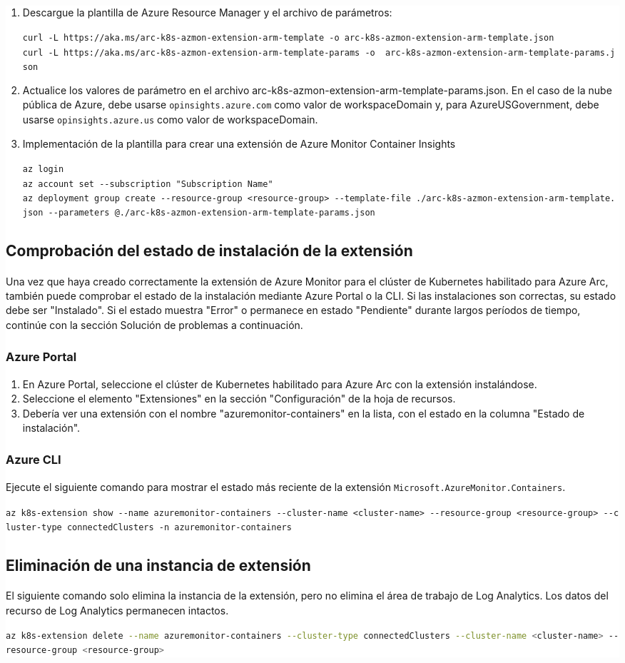 1. Descargue la plantilla de Azure Resource Manager y el archivo de parámetros:

    ```console
    curl -L https://aka.ms/arc-k8s-azmon-extension-arm-template -o arc-k8s-azmon-extension-arm-template.json
    curl -L https://aka.ms/arc-k8s-azmon-extension-arm-template-params -o  arc-k8s-azmon-extension-arm-template-params.json
    ```

2. Actualice los valores de parámetro en el archivo arc-k8s-azmon-extension-arm-template-params.json. En el caso de la nube pública de Azure, debe usarse `opinsights.azure.com` como valor de workspaceDomain y, para AzureUSGovernment, debe usarse `opinsights.azure.us` como valor de workspaceDomain.

3. Implementación de la plantilla para crear una extensión de Azure Monitor Container Insights 

    ```azurecli
    az login
    az account set --subscription "Subscription Name"
    az deployment group create --resource-group <resource-group> --template-file ./arc-k8s-azmon-extension-arm-template.json --parameters @./arc-k8s-azmon-extension-arm-template-params.json
    ```

## <a name="verify-extension-installation-status"></a>Comprobación del estado de instalación de la extensión
Una vez que haya creado correctamente la extensión de Azure Monitor para el clúster de Kubernetes habilitado para Azure Arc, también puede comprobar el estado de la instalación mediante Azure Portal o la CLI. Si las instalaciones son correctas, su estado debe ser "Instalado". Si el estado muestra "Error" o permanece en estado "Pendiente" durante largos períodos de tiempo, continúe con la sección Solución de problemas a continuación.

### <a name="azure-portal"></a>Azure Portal
1. En Azure Portal, seleccione el clúster de Kubernetes habilitado para Azure Arc con la extensión instalándose.
2. Seleccione el elemento "Extensiones" en la sección "Configuración" de la hoja de recursos.
3. Debería ver una extensión con el nombre "azuremonitor-containers" en la lista, con el estado en la columna "Estado de instalación".
### <a name="azure-cli"></a>Azure CLI
Ejecute el siguiente comando para mostrar el estado más reciente de la extensión `Microsoft.AzureMonitor.Containers`.
```azurecli
az k8s-extension show --name azuremonitor-containers --cluster-name <cluster-name> --resource-group <resource-group> --cluster-type connectedClusters -n azuremonitor-containers
```

## <a name="delete-extension-instance"></a>Eliminación de una instancia de extensión

El siguiente comando solo elimina la instancia de la extensión, pero no elimina el área de trabajo de Log Analytics. Los datos del recurso de Log Analytics permanecen intactos.

```bash
az k8s-extension delete --name azuremonitor-containers --cluster-type connectedClusters --cluster-name <cluster-name> --resource-group <resource-group>
```
